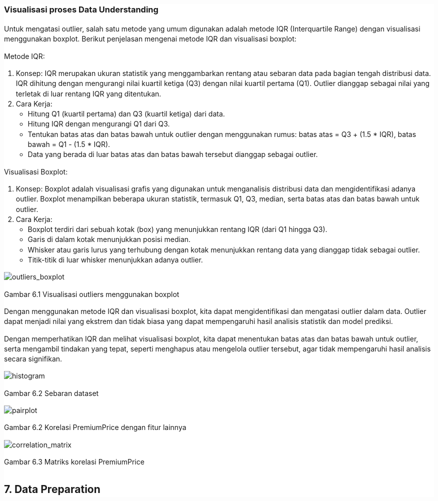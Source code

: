 ### Visualisasi proses Data Understanding

Untuk mengatasi outlier, salah satu metode yang umum digunakan adalah metode IQR (Interquartile Range) dengan visualisasi menggunakan boxplot. Berikut penjelasan mengenai metode IQR dan visualisasi boxplot:

Metode IQR:
1. Konsep: IQR merupakan ukuran statistik yang menggambarkan rentang atau sebaran data pada bagian tengah distribusi data. IQR dihitung dengan mengurangi nilai kuartil ketiga (Q3) dengan nilai kuartil pertama (Q1). Outlier dianggap sebagai nilai yang terletak di luar rentang IQR yang ditentukan.
2. Cara Kerja:
   - Hitung Q1 (kuartil pertama) dan Q3 (kuartil ketiga) dari data.
   - Hitung IQR dengan mengurangi Q1 dari Q3.
   - Tentukan batas atas dan batas bawah untuk outlier dengan menggunakan rumus: batas atas = Q3 + (1.5 * IQR), batas bawah = Q1 - (1.5 * IQR).
   - Data yang berada di luar batas atas dan batas bawah tersebut dianggap sebagai outlier.

Visualisasi Boxplot:
1. Konsep: Boxplot adalah visualisasi grafis yang digunakan untuk menganalisis distribusi data dan mengidentifikasi adanya outlier. Boxplot menampilkan beberapa ukuran statistik, termasuk Q1, Q3, median, serta batas atas dan batas bawah untuk outlier.
2. Cara Kerja:
   - Boxplot terdiri dari sebuah kotak (box) yang menunjukkan rentang IQR (dari Q1 hingga Q3).
   - Garis di dalam kotak menunjukkan posisi median.
   - Whisker atau garis lurus yang terhubung dengan kotak menunjukkan rentang data yang dianggap tidak sebagai outlier.
   - Titik-titik di luar whisker menunjukkan adanya outlier.
  
![outliers_boxplot](https://github.com/nikofebrianur/Machine-Learning-Terapan/assets/42314371/994b7ef1-fe6d-4bc4-94a5-5800322fe11f)

Gambar 6.1 Visualisasi outliers menggunakan boxplot


Dengan menggunakan metode IQR dan visualisasi boxplot, kita dapat mengidentifikasi dan mengatasi outlier dalam data. Outlier dapat menjadi nilai yang ekstrem dan tidak biasa yang dapat mempengaruhi hasil analisis statistik dan model prediksi. 

Dengan memperhatikan IQR dan melihat visualisasi boxplot, kita dapat menentukan batas atas dan batas bawah untuk outlier, serta mengambil tindakan yang tepat, seperti menghapus atau mengelola outlier tersebut, agar tidak mempengaruhi hasil analisis secara signifikan.

![histogram](https://github.com/nikofebrianur/Machine-Learning-Terapan/assets/42314371/88d5ec99-beca-4d6f-a34d-a95921c4fe79)

Gambar 6.2 Sebaran dataset

![pairplot](https://github.com/nikofebrianur/Machine-Learning-Terapan/assets/42314371/ab84ebd0-4fe9-4436-9439-359c83ee7eb3)

Gambar 6.2 Korelasi PremiumPrice dengan fitur lainnya

![correlation_matrix](https://github.com/nikofebrianur/Machine-Learning-Terapan/assets/42314371/9b8346a0-2cab-4184-be8a-789a447e7f6d)

Gambar 6.3 Matriks korelasi PremiumPrice 

## 7. Data Preparation
